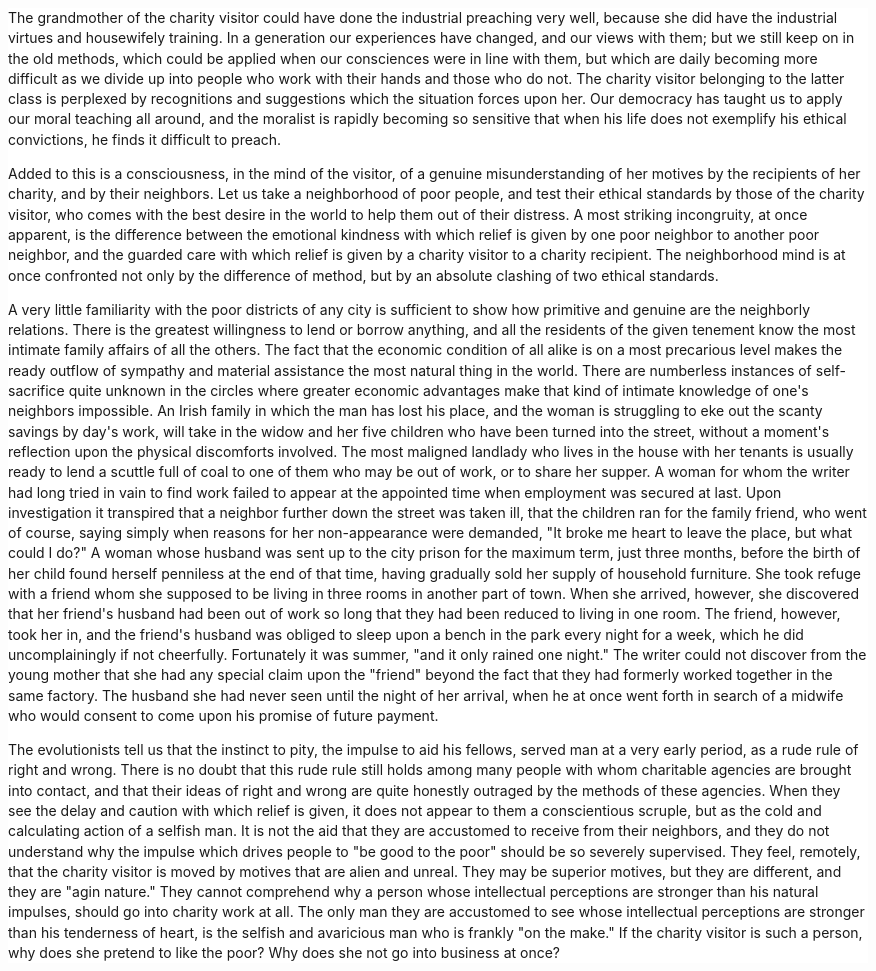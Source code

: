 The grandmother of the charity visitor could have done the industrial preaching very well, because she did have the industrial virtues and housewifely training. In a generation our experiences have changed, and our views with them; but we still keep on in the old methods, which could be applied when our consciences were in line with them, but which are daily becoming more difficult as we divide up into people who work with their hands and those who do not. The charity visitor belonging to the latter class is perplexed by recognitions and suggestions which the situation forces upon her. Our democracy has taught us to apply our moral teaching all around, and the moralist is rapidly becoming so sensitive that when his life does not exemplify his ethical convictions, he finds it difficult to preach.

Added to this is a consciousness, in the mind of the visitor, of a genuine misunderstanding of her motives by the recipients of her charity, and by their neighbors. Let us take a neighborhood of poor people, and test their ethical standards by those of the charity visitor, who comes with the best desire in the world to help them out of their distress. A most striking incongruity, at once apparent, is the difference between the emotional kindness with which relief is given by one poor neighbor to another poor neighbor, and the guarded care with which relief is given by a charity visitor to a charity recipient. The neighborhood mind is at once confronted not only by the difference of method, but by an absolute clashing of two ethical standards.

A very little familiarity with the poor districts of any city is sufficient to show how primitive and genuine are the neighborly relations. There is the greatest willingness to lend or borrow anything, and all the residents of the given tenement know the most intimate family affairs of all the others. The fact that the economic condition of all alike is on a most precarious level makes the ready outflow of sympathy and material assistance the most natural thing in the world. There are numberless instances of self-sacrifice quite unknown in the circles where greater economic advantages make that kind of intimate knowledge of one's neighbors impossible. An Irish family in which the man has lost his place, and the woman is struggling to eke out the scanty savings by day's work, will take in the widow and her five children who have been turned into the street, without a moment's reflection upon the physical discomforts involved. The most maligned landlady who lives in the house with her tenants is usually ready to lend a scuttle full of coal to one of them who may be out of work, or to share her supper. A woman for whom the writer had long tried in vain to find work failed to appear at the appointed time when employment was secured at last. Upon investigation it transpired that a neighbor further down the street was taken ill, that the children ran for the family friend, who went of course, saying simply when reasons for her non-appearance were demanded, "It broke me heart to leave the place, but what could I do?" A woman whose husband was sent up to the city prison for the maximum term, just three months, before the birth of her child found herself penniless at the end of that time, having gradually sold her supply of household furniture. She took refuge with a friend whom she supposed to be living in three rooms in another part of town. When she arrived, however, she discovered that her friend's husband had been out of work so long that they had been reduced to living in one room. The friend, however, took her in, and the friend's husband was obliged to sleep upon a bench in the park every night for a week, which he did uncomplainingly if not cheerfully. Fortunately it was summer, "and it only rained one night." The writer could not discover from the young mother that she had any special claim upon the "friend" beyond the fact that they had formerly worked together in the same factory. The husband she had never seen until the night of her arrival, when he at once went forth in search of a midwife who would consent to come upon his promise of future payment.

The evolutionists tell us that the instinct to pity, the impulse to aid his fellows, served man at a very early period, as a rude rule of right and wrong. There is no doubt that this rude rule still holds among many people with whom charitable agencies are brought into contact, and that their ideas of right and wrong are quite honestly outraged by the methods of these agencies. When they see the delay and caution with which relief is given, it does not appear to them a conscientious scruple, but as the cold and calculating action of a selfish man. It is not the aid that they are accustomed to receive from their neighbors, and they do not understand why the impulse which drives people to "be good to the poor" should be so severely supervised. They feel, remotely, that the charity visitor is moved by motives that are alien and unreal. They may be superior motives, but they are different, and they are "agin nature." They cannot comprehend why a person whose intellectual perceptions are stronger than his natural impulses, should go into charity work at all. The only man they are accustomed to see whose intellectual perceptions are stronger than his tenderness of heart, is the selfish and avaricious man who is frankly "on the make." If the charity visitor is such a person, why does she pretend to like the poor? Why does she not go into business at once?
